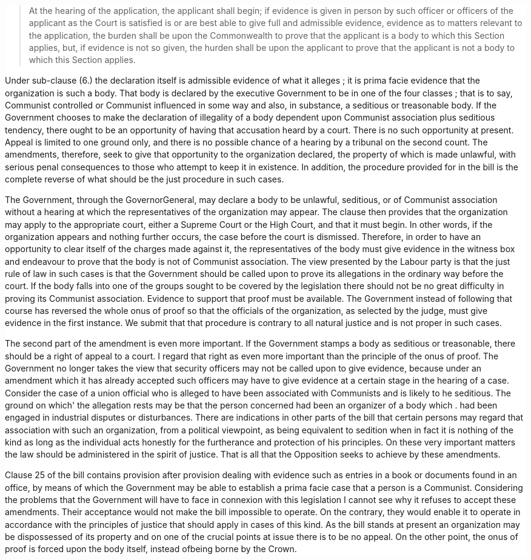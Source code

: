   >At the hearing of the application, the applicant shall begin; if evidence is given in person by such officer or officers of the applicant as the Court is satisfied is or are best able to give full and admissible evidence, evidence as to matters relevant to the application, the burden shall be upon the Commonwealth to prove that the applicant is a body to which this Section applies, but, if evidence is not so given, the hurden shall be upon the applicant to prove that the applicant is not a body to which this Section applies. 

Under sub-clause (6.) the declaration itself is admissible evidence of what it alleges ; it is prima facie evidence that the organization is such a body. That body is declared by the executive Government to be in one of the four classes ; that is to say, Communist controlled or Communist influenced in some way and also, in substance, a seditious or treasonable body. If the Government chooses to make the declaration of illegality of a body dependent upon Communist association plus seditious tendency, there ought to be an opportunity of having that accusation heard by a court. There is no such opportunity at present. Appeal is limited to one ground only, and there is no possible chance of a hearing by a tribunal on the second count. The amendments, therefore, seek to give that opportunity to the organization declared, the property of which is made unlawful, with serious penal consequences to those who attempt to keep it in existence. In addition, the procedure provided for in the bill is the complete reverse of what should be the just procedure in such cases. 

The Government, through the GovernorGeneral, may declare a body to be unlawful, seditious, or of Communist association without a hearing at which the representatives of the organization may appear. The clause then provides that the organization may apply to the appropriate court, either a Supreme Court or the High Court, and that it must begin. In other words, if the organization appears and nothing further occurs, the case before the court is dismissed. Therefore, in order to have an opportunity to clear itself of the charges made against it, the representatives of the body must give evidence in the witness box and endeavour to prove that the body is not of Communist association. The view presented by the Labour party is that the just rule of law in such cases is that the Government should be called upon to prove its allegations in the ordinary way before the court. If the body falls into one of the groups sought to be covered by the legislation there should not be no great difficulty in proving its Communist association. Evidence to support that proof must be available. The Government instead of following that course has reversed the whole onus of proof so that the officials of the organization, as selected by the judge, must give evidence in the first instance. We submit that that procedure is contrary to all natural justice and is not proper in such cases. 

The second part of the amendment is even more important. If the Government stamps a body as seditious or treasonable, there should be a right of appeal to a court. I regard that right as even more important than the principle of the onus of proof. The Government no longer takes the view that security officers may not be called upon to give evidence, because under an amendment which it has already accepted such officers may have to give evidence at a certain stage in the hearing of a case. Consider the case of a union official who is alleged to have been associated with Communists and is likely to he seditious. The ground on which' the allegation rests may be that the person concerned had been an organizer of a body which . had been engaged in industrial disputes or disturbances. There are indications in other parts of the bill that certain persons may  regard that association with such an organization, from a political viewpoint, as being equivalent to sedition when in fact it is nothing of the kind as long as the individual acts honestly for the furtherance and protection of his principles. On these very important matters the law should be administered in the spirit of justice. That is all that the Opposition seeks to achieve by these amendments. 

Clause 25 of the bill contains provision after provision dealing with evidence such as entries in a book or documents found in an office, by means of which the Government may be able to establish a prima facie case that a person is a Communist. Considering the problems that the Government will have to face in connexion with this legislation I cannot see why it refuses to accept these amendments. Their acceptance would not make the bill impossible to operate. On the contrary, they would enable it to operate in accordance with the principles of justice that should apply in cases of this kind. As the bill stands at present an organization may be dispossessed of its property and on one of the crucial points at issue there is to be no appeal. On the other point, the onus of proof  is forced upon the body itself, instead ofbeing borne by the Crown. 
